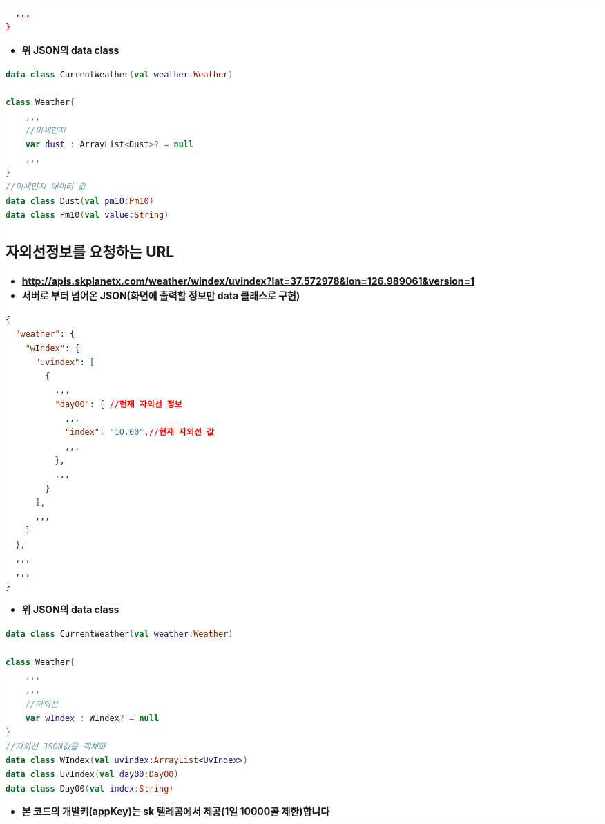 ```json
  ,,,
}
```
* **위 JSON의 data class**
```kotlin
data class CurrentWeather(val weather:Weather)

class Weather{
    ,,,
    //미세먼지
    var dust : ArrayList<Dust>? = null
    ,,,
}
//미세먼지 데이터 값
data class Dust(val pm10:Pm10)
data class Pm10(val value:String)
```
## 자외선정보를 요청하는 URL
* **http://apis.skplanetx.com/weather/windex/uvindex?lat=37.572978&lon=126.989061&version=1**
* **서버로 부터 넘어온 JSON(화면에 출력할 정보만 data 클래스로 구현)**
```json
{
  "weather": {
    "wIndex": {
      "uvindex": [
        {
          ,,,
          "day00": { //현재 자외선 정보
            ,,,
            "index": "10.00",//현재 자외선 값
            ,,,
          },
          ,,,
        }
      ],
      ,,,
    }
  },
  ,,,
  ,,,
}
```
* **위 JSON의 data class**
```kotlin
data class CurrentWeather(val weather:Weather)

class Weather{
    ,,,
    ,,,
    //자외선
    var wIndex : WIndex? = null
}
//자외선 JSON값을 객체화
data class WIndex(val uvindex:ArrayList<UvIndex>)
data class UvIndex(val day00:Day00)
data class Day00(val index:String)
```

* **본 코드의 개발키(appKey)는 sk 텔레콤에서 제공(1일 10000콜 제한)합니다**
